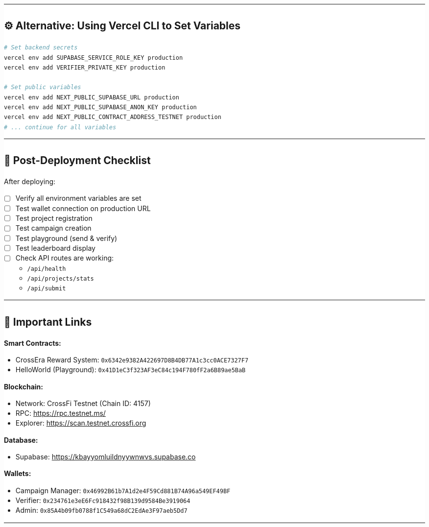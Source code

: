 ```bash
```

---

## ⚙️ Alternative: Using Vercel CLI to Set Variables

```bash
# Set backend secrets
vercel env add SUPABASE_SERVICE_ROLE_KEY production
vercel env add VERIFIER_PRIVATE_KEY production

# Set public variables
vercel env add NEXT_PUBLIC_SUPABASE_URL production
vercel env add NEXT_PUBLIC_SUPABASE_ANON_KEY production
vercel env add NEXT_PUBLIC_CONTRACT_ADDRESS_TESTNET production
# ... continue for all variables
```

---

## 📝 Post-Deployment Checklist

After deploying:

- [ ] Verify all environment variables are set
- [ ] Test wallet connection on production URL
- [ ] Test project registration
- [ ] Test campaign creation
- [ ] Test playground (send & verify)
- [ ] Test leaderboard display
- [ ] Check API routes are working:
  - `/api/health`
  - `/api/projects/stats`
  - `/api/submit`

---

## 🔗 Important Links

**Smart Contracts:**
- CrossEra Reward System: `0x6342e9382A422697D8B4DB77A1c3cc0ACE7327F7`
- HelloWorld (Playground): `0x41D1eC3f323AF3eC84c194F780fF2a6B89ae5BaB`

**Blockchain:**
- Network: CrossFi Testnet (Chain ID: 4157)
- RPC: https://rpc.testnet.ms/
- Explorer: https://scan.testnet.crossfi.org

**Database:**
- Supabase: https://kbayyomluildnyywnwvs.supabase.co

**Wallets:**
- Campaign Manager: `0x46992B61b7A1d2e4F59Cd881B74A96a549EF49BF`
- Verifier: `0x234761e3eE6Fc918432f98B139d9584Be3919064`
- Admin: `0x85A4b09fb0788f1C549a68dC2EdAe3F97aeb5Dd7`

---